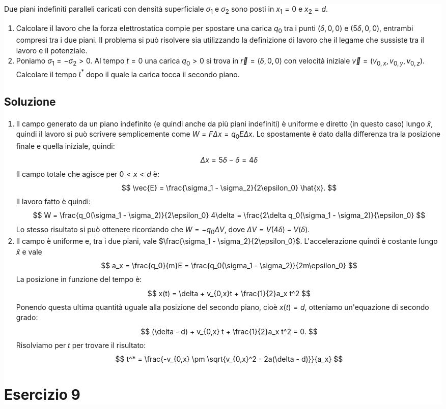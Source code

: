 Due piani indefiniti paralleli caricati con densità superficiale $\sigma_1$ e $\sigma_2$ sono posti in $x_1 = 0$ e $x_2 = d$.

1. Calcolare il lavoro che la forza elettrostatica compie per spostare una carica $q_0$ tra i punti $(\delta, 0, 0)$ e $(5\delta, 0, 0)$, entrambi compresi tra i due piani. Il problema si può risolvere sia utilizzando la definizione di lavoro che il legame che sussiste tra il lavoro e il potenziale.
2. Poniamo $\sigma_1 = -\sigma_2 > 0$. Al tempo $t = 0$ una carica $q_0 > 0$ si trova in $\vec{r} = (\delta, 0, 0)$ con velocità iniziale $\vec{v} = (v_{0,x}, v_{0,y}, v_{0,z})$. Calcolare il tempo $t^*$ dopo il quale la carica tocca il secondo piano.

## Soluzione

1. Il campo generato da un piano indefinito (e quindi anche da più piani indefiniti) è uniforme e diretto (in questo caso) lungo $\hat{x}$, quindi il lavoro si può scrivere semplicemente come $W = F\Delta x = q_0 E \Delta x$. Lo spostamente è dato dalla differenza tra la posizione finale e quella iniziale, quindi:
$$
\Delta x = 5\delta - \delta = 4\delta
$$
Il campo totale che agisce per $0 < x < d$ è:
$$
\vec{E} = \frac{\sigma_1 - \sigma_2}{2\epsilon_0} \hat{x}.
$$
Il lavoro fatto è quindi:
$$
W = \frac{q_0(\sigma_1 - \sigma_2)}{2\epsilon_0} 4\delta = \frac{2\delta q_0(\sigma_1 - \sigma_2)}{\epsilon_0}
$$
Lo stesso risultato si può ottenere ricordando che $W = -q_0 \Delta V$, dove $\Delta V = V(4 \delta) - V(\delta)$.
2. Il campo è uniforme e, tra i due piani, vale $\frac{\sigma_1 - \sigma_2}{2\epsilon_0}$. L'accelerazione quindi è costante lungo $\hat{x}$ e vale
$$
a_x = \frac{q_0}{m}E = \frac{q_0(\sigma_1 - \sigma_2)}{2m\epsilon_0}
$$
La posizione in funzione del tempo è:
$$
x(t) = \delta + v_{0,x}t + \frac{1}{2}a_x t^2
$$
Ponendo questa ultima quantità uguale alla posizione del secondo piano, cioè $x(t) = d$, otteniamo un'equazione di secondo grado:
$$
(\delta - d) + v_{0,x} t + \frac{1}{2}a_x t^2 = 0.
$$
Risolviamo per $t$ per trovare il risultato:
$$
t^* = \frac{-v_{0,x} \pm \sqrt{v_{0,x}^2 - 2a(\delta - d)}}{a_x}
$$

# Esercizio 9
